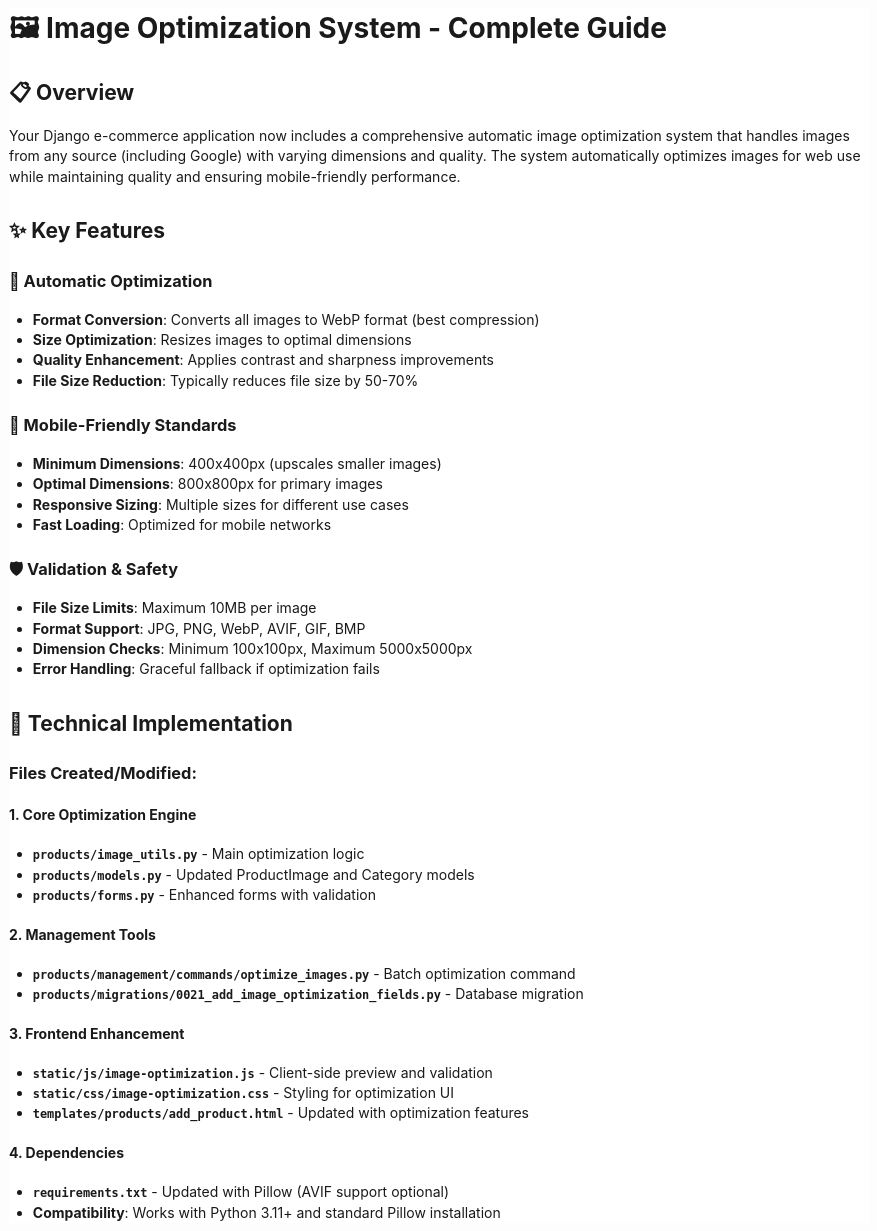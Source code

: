 # 🖼️ **Image Optimization System - Complete Guide**

## **📋 Overview**

Your Django e-commerce application now includes a comprehensive automatic image optimization system that handles images from any source (including Google) with varying dimensions and quality. The system automatically optimizes images for web use while maintaining quality and ensuring mobile-friendly performance.

## **✨ Key Features**

### **🔄 Automatic Optimization**
- **Format Conversion**: Converts all images to WebP format (best compression)
- **Size Optimization**: Resizes images to optimal dimensions
- **Quality Enhancement**: Applies contrast and sharpness improvements
- **File Size Reduction**: Typically reduces file size by 50-70%

### **📱 Mobile-Friendly Standards**
- **Minimum Dimensions**: 400x400px (upscales smaller images)
- **Optimal Dimensions**: 800x800px for primary images
- **Responsive Sizing**: Multiple sizes for different use cases
- **Fast Loading**: Optimized for mobile networks

### **🛡️ Validation & Safety**
- **File Size Limits**: Maximum 10MB per image
- **Format Support**: JPG, PNG, WebP, AVIF, GIF, BMP
- **Dimension Checks**: Minimum 100x100px, Maximum 5000x5000px
- **Error Handling**: Graceful fallback if optimization fails

## **🔧 Technical Implementation**

### **Files Created/Modified:**

#### **1. Core Optimization Engine**
- **`products/image_utils.py`** - Main optimization logic
- **`products/models.py`** - Updated ProductImage and Category models
- **`products/forms.py`** - Enhanced forms with validation

#### **2. Management Tools**
- **`products/management/commands/optimize_images.py`** - Batch optimization command
- **`products/migrations/0021_add_image_optimization_fields.py`** - Database migration

#### **3. Frontend Enhancement**
- **`static/js/image-optimization.js`** - Client-side preview and validation
- **`static/css/image-optimization.css`** - Styling for optimization UI
- **`templates/products/add_product.html`** - Updated with optimization features

#### **4. Dependencies**
- **`requirements.txt`** - Updated with Pillow (AVIF support optional)
- **Compatibility**: Works with Python 3.11+ and standard Pillow installation
